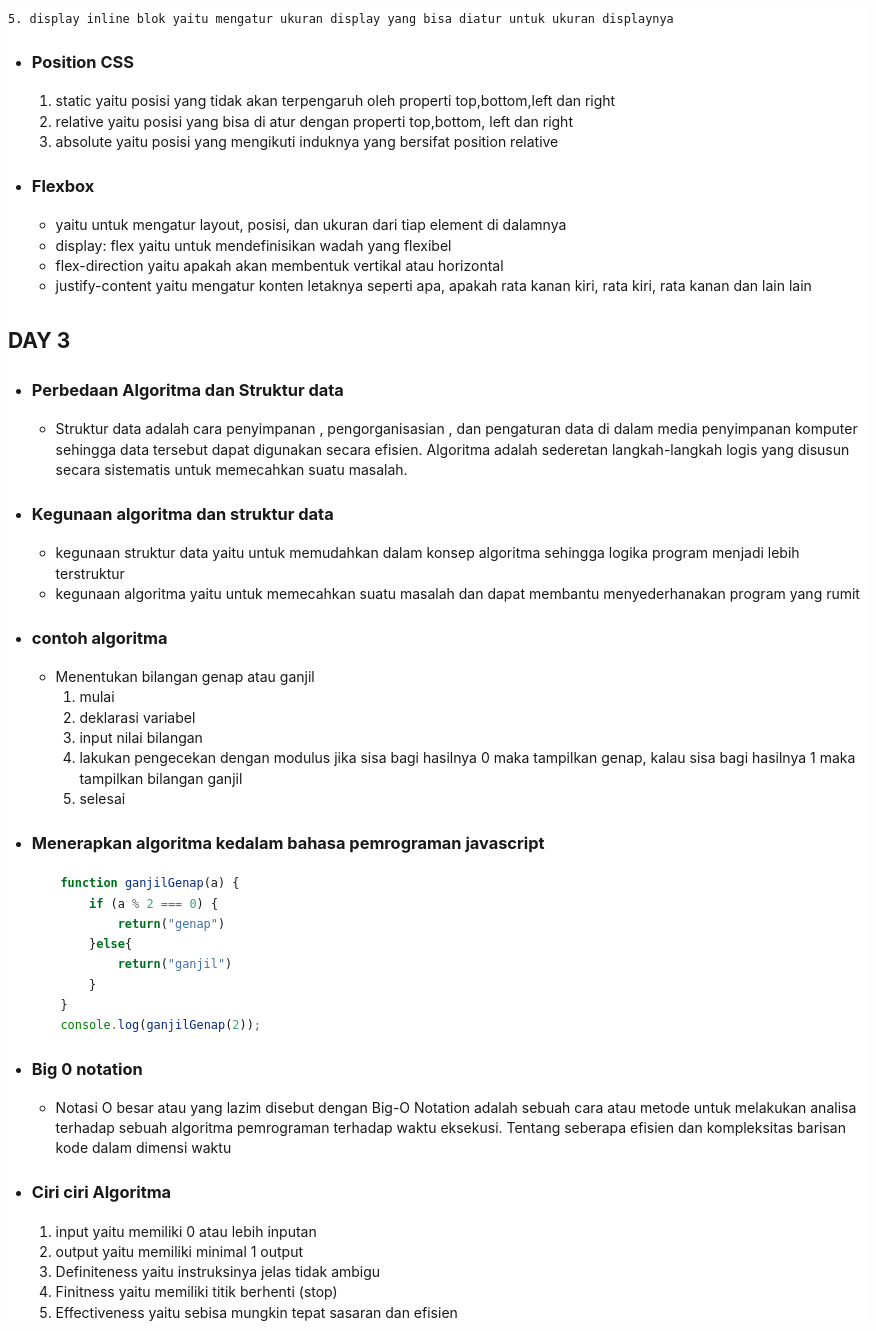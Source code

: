     5. display inline blok yaitu mengatur ukuran display yang bisa diatur untuk ukuran displaynya

* ### Position CSS
    1. static yaitu posisi yang tidak akan terpengaruh oleh properti top,bottom,left dan right
    2. relative yaitu posisi yang bisa di atur dengan properti top,bottom, left dan right
    3. absolute yaitu posisi yang mengikuti induknya yang bersifat position relative

* ### Flexbox
    * yaitu untuk mengatur layout, posisi, dan ukuran dari tiap element di dalamnya
    * display: flex yaitu untuk mendefinisikan wadah yang flexibel
    * flex-direction yaitu apakah akan membentuk vertikal atau horizontal
    * justify-content yaitu mengatur konten letaknya seperti apa, apakah rata kanan kiri, rata kiri, rata kanan dan lain lain

## DAY 3
* ### Perbedaan Algoritma dan Struktur data
    * Struktur data adalah cara penyimpanan , pengorganisasian , dan pengaturan data di dalam media penyimpanan komputer sehingga data tersebut dapat digunakan secara efisien. Algoritma adalah sederetan langkah-langkah logis yang disusun secara sistematis untuk memecahkan suatu masalah.

* ### Kegunaan algoritma dan struktur data
    * kegunaan struktur data yaitu untuk memudahkan dalam konsep algoritma sehingga logika program menjadi lebih terstruktur
    * kegunaan algoritma yaitu untuk memecahkan suatu masalah dan dapat membantu menyederhanakan program yang rumit
* ### contoh algoritma
    * Menentukan bilangan genap atau ganjil
        1. mulai
        2. deklarasi variabel
        3. input nilai bilangan
        4. lakukan pengecekan dengan modulus jika sisa bagi hasilnya 0 maka tampilkan  genap, kalau sisa bagi hasilnya 1 maka tampilkan bilangan ganjil
        5. selesai
* ### Menerapkan algoritma kedalam bahasa pemrograman javascript
    ```Javascript
        function ganjilGenap(a) {
            if (a % 2 === 0) {
                return("genap")
            }else{
                return("ganjil")
            }
        }
        console.log(ganjilGenap(2));
    ```
* ### Big 0 notation
    * Notasi O besar atau yang lazim disebut dengan Big-O Notation adalah sebuah cara atau metode untuk melakukan analisa terhadap sebuah algoritma pemrograman terhadap waktu eksekusi. Tentang seberapa efisien dan kompleksitas barisan kode dalam dimensi waktu
* ### Ciri ciri Algoritma
    1. input yaitu memiliki 0 atau lebih inputan
    2. output yaitu memiliki minimal 1 output
    3. Definiteness yaitu instruksinya jelas tidak ambigu
    4. Finitness yaitu memiliki titik berhenti (stop)
    5. Effectiveness yaitu sebisa mungkin tepat sasaran dan efisien
